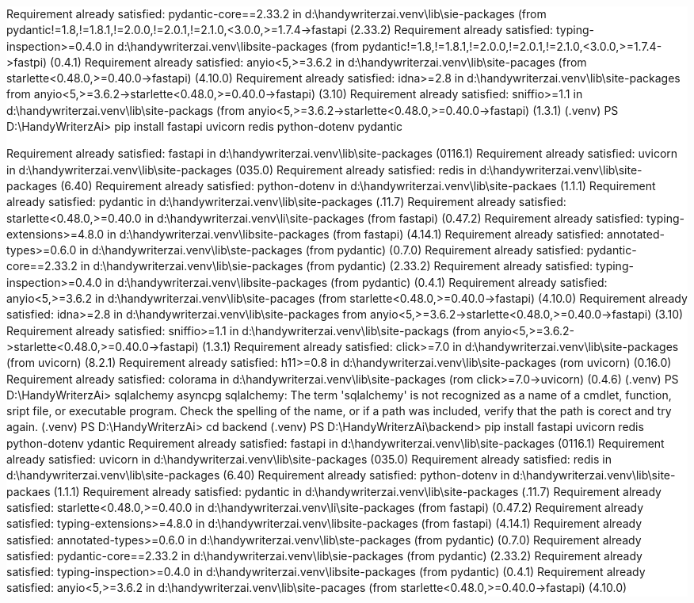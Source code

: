 Requirement already satisfied: pydantic-core==2.33.2 in d:\handywriterzai\.venv\lib\sie-packages (from pydantic!=1.8,!=1.8.1,!=2.0.0,!=2.0.1,!=2.1.0,<3.0.0,>=1.7.4->fastapi (2.33.2)
Requirement already satisfied: typing-inspection>=0.4.0 in d:\handywriterzai\.venv\libsite-packages (from pydantic!=1.8,!=1.8.1,!=2.0.0,!=2.0.1,!=2.1.0,<3.0.0,>=1.7.4->fastpi) (0.4.1)
Requirement already satisfied: anyio<5,>=3.6.2 in d:\handywriterzai\.venv\lib\site-pacages (from starlette<0.48.0,>=0.40.0->fastapi) (4.10.0)
Requirement already satisfied: idna>=2.8 in d:\handywriterzai\.venv\lib\site-packages from anyio<5,>=3.6.2->starlette<0.48.0,>=0.40.0->fastapi) (3.10)
Requirement already satisfied: sniffio>=1.1 in d:\handywriterzai\.venv\lib\site-packags (from anyio<5,>=3.6.2->starlette<0.48.0,>=0.40.0->fastapi) (1.3.1)
(.venv) PS D:\HandyWriterzAi> pip install fastapi uvicorn redis python-dotenv pydantic

Requirement already satisfied: fastapi in d:\handywriterzai\.venv\lib\site-packages (0116.1)
Requirement already satisfied: uvicorn in d:\handywriterzai\.venv\lib\site-packages (035.0)
Requirement already satisfied: redis in d:\handywriterzai\.venv\lib\site-packages (6.40)
Requirement already satisfied: python-dotenv in d:\handywriterzai\.venv\lib\site-packaes (1.1.1)
Requirement already satisfied: pydantic in d:\handywriterzai\.venv\lib\site-packages (.11.7)
Requirement already satisfied: starlette<0.48.0,>=0.40.0 in d:\handywriterzai\.venv\li\site-packages (from fastapi) (0.47.2)
Requirement already satisfied: typing-extensions>=4.8.0 in d:\handywriterzai\.venv\libsite-packages (from fastapi) (4.14.1)
Requirement already satisfied: annotated-types>=0.6.0 in d:\handywriterzai\.venv\lib\ste-packages (from pydantic) (0.7.0)
Requirement already satisfied: pydantic-core==2.33.2 in d:\handywriterzai\.venv\lib\sie-packages (from pydantic) (2.33.2)
Requirement already satisfied: typing-inspection>=0.4.0 in d:\handywriterzai\.venv\libsite-packages (from pydantic) (0.4.1)
Requirement already satisfied: anyio<5,>=3.6.2 in d:\handywriterzai\.venv\lib\site-pacages (from starlette<0.48.0,>=0.40.0->fastapi) (4.10.0)
Requirement already satisfied: idna>=2.8 in d:\handywriterzai\.venv\lib\site-packages from anyio<5,>=3.6.2->starlette<0.48.0,>=0.40.0->fastapi) (3.10)
Requirement already satisfied: sniffio>=1.1 in d:\handywriterzai\.venv\lib\site-packags (from anyio<5,>=3.6.2->starlette<0.48.0,>=0.40.0->fastapi) (1.3.1)
Requirement already satisfied: click>=7.0 in d:\handywriterzai\.venv\lib\site-packages
(from uvicorn) (8.2.1)
Requirement already satisfied: h11>=0.8 in d:\handywriterzai\.venv\lib\site-packages (rom uvicorn) (0.16.0)
Requirement already satisfied: colorama in d:\handywriterzai\.venv\lib\site-packages (rom click>=7.0->uvicorn) (0.4.6)
(.venv) PS D:\HandyWriterzAi> sqlalchemy asyncpg
sqlalchemy: The term 'sqlalchemy' is not recognized as a name of a cmdlet, function, sript file, or executable program.
Check the spelling of the name, or if a path was included, verify that the path is corect and try again.
(.venv) PS D:\HandyWriterzAi> cd backend
(.venv) PS D:\HandyWriterzAi\backend> pip install fastapi uvicorn redis python-dotenv ydantic 
Requirement already satisfied: fastapi in d:\handywriterzai\.venv\lib\site-packages (0116.1)
Requirement already satisfied: uvicorn in d:\handywriterzai\.venv\lib\site-packages (035.0)
Requirement already satisfied: redis in d:\handywriterzai\.venv\lib\site-packages (6.40)
Requirement already satisfied: python-dotenv in d:\handywriterzai\.venv\lib\site-packaes (1.1.1)
Requirement already satisfied: pydantic in d:\handywriterzai\.venv\lib\site-packages (.11.7)
Requirement already satisfied: starlette<0.48.0,>=0.40.0 in d:\handywriterzai\.venv\li\site-packages (from fastapi) (0.47.2)
Requirement already satisfied: typing-extensions>=4.8.0 in d:\handywriterzai\.venv\libsite-packages (from fastapi) (4.14.1)
Requirement already satisfied: annotated-types>=0.6.0 in d:\handywriterzai\.venv\lib\ste-packages (from pydantic) (0.7.0)
Requirement already satisfied: pydantic-core==2.33.2 in d:\handywriterzai\.venv\lib\sie-packages (from pydantic) (2.33.2)
Requirement already satisfied: typing-inspection>=0.4.0 in d:\handywriterzai\.venv\libsite-packages (from pydantic) (0.4.1)
Requirement already satisfied: anyio<5,>=3.6.2 in d:\handywriterzai\.venv\lib\site-pacages (from starlette<0.48.0,>=0.40.0->fastapi) (4.10.0)